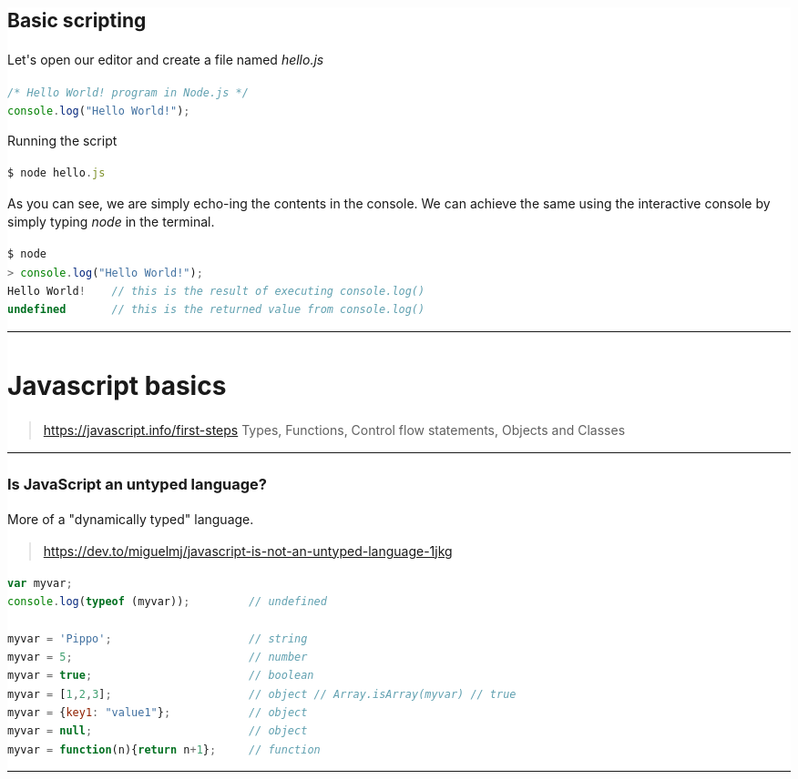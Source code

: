 
## Basic scripting

Let's open our editor and create a file named *hello.js*

```javascript
/* Hello World! program in Node.js */
console.log("Hello World!");
```

Running the script
```javascript
$ node hello.js
```

As you can see, we are simply echo-ing the contents in the console. We can achieve the same using the interactive console by simply typing *node* in the terminal.

```javascript
$ node
> console.log("Hello World!");
Hello World!    // this is the result of executing console.log()
undefined       // this is the returned value from console.log()
```

---

# Javascript basics

> https://javascript.info/first-steps
> Types, Functions, Control flow statements, Objects and Classes

---

### Is JavaScript an untyped language?

More of a "dynamically typed" language.
> https://dev.to/miguelmj/javascript-is-not-an-untyped-language-1jkg

```javascript
var myvar;
console.log(typeof (myvar));         // undefined

myvar = 'Pippo';                     // string
myvar = 5;                           // number
myvar = true;                        // boolean
myvar = [1,2,3];                     // object // Array.isArray(myvar) // true
myvar = {key1: "value1"};            // object 
myvar = null;                        // object 
myvar = function(n){return n+1};     // function
```

---
